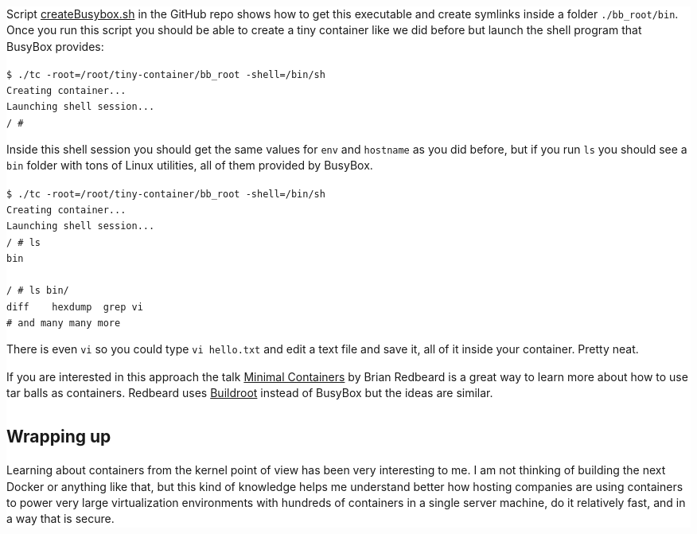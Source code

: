 Script [createBusybox.sh](https://github.com/hectorcorrea/tiny-container/blob/main/createBusybox.sh) in the GitHub repo shows how to get this executable and create symlinks inside a folder `./bb_root/bin`. Once you run this script you should be able to create a tiny container like we did before but launch the shell program that BusyBox provides:

```terminal
$ ./tc -root=/root/tiny-container/bb_root -shell=/bin/sh
Creating container...
Launching shell session...
/ # 
```

Inside this shell session you should get the same values for `env` and `hostname` as you did before, but if you run `ls` you should see a `bin` folder with tons of Linux utilities, all of them provided by BusyBox. 

```terminal
$ ./tc -root=/root/tiny-container/bb_root -shell=/bin/sh
Creating container...
Launching shell session...
/ # ls
bin

/ # ls bin/
diff    hexdump  grep vi
# and many many more
```

There is even `vi` so you could type `vi hello.txt` and edit a text file and save it, all of it inside your container. Pretty neat.

If you are interested in this approach the talk [Minimal Containers](https://www.youtube.com/watch?v=gMpldbcMHuI) by Brian Redbeard is a great way to learn more about how to use tar balls as containers. Redbeard uses [Buildroot](https://buildroot.org/) instead of BusyBox but the ideas are similar. 

## Wrapping up
Learning about containers from the kernel point of view has been very interesting to me. I am not thinking of building the next Docker or anything like that, but this kind of knowledge helps me understand better how hosting companies are using containers to power very large virtualization environments with hundreds of containers in a single server machine, do it relatively fast, and in a way that is secure. 